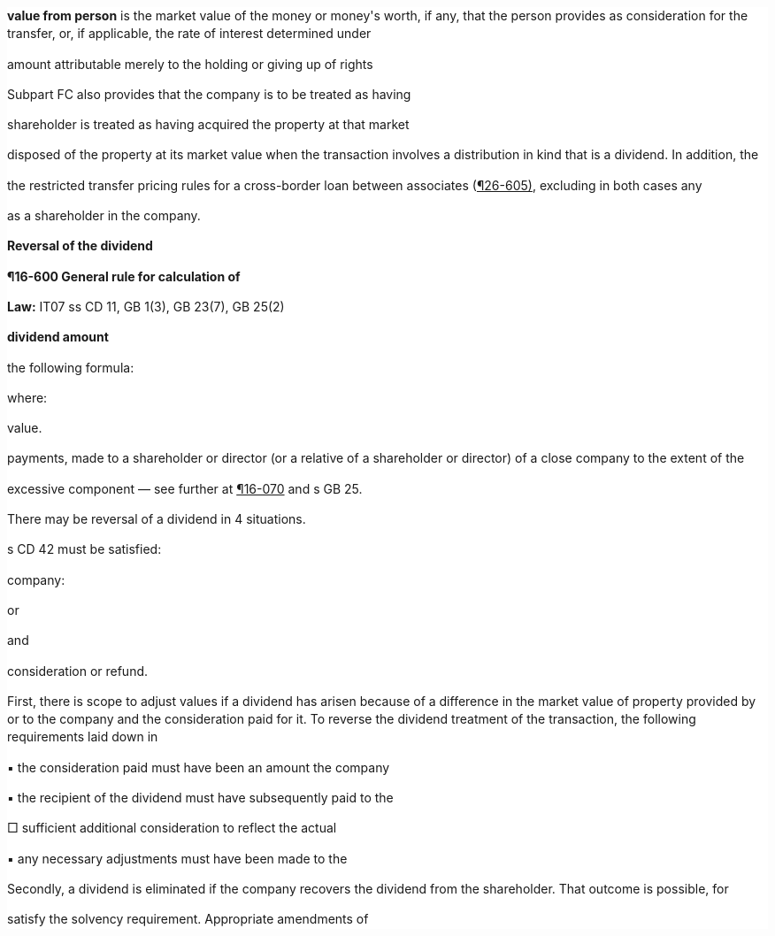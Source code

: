 **value from person** is the market value of the money or money's worth, if any, that the person provides as consideration for the transfer, or, if applicable, the rate of interest determined under

amount attributable merely to the holding or giving up of rights

Subpart FC also provides that the company is to be treated as having

shareholder is treated as having acquired the property at that market

disposed of the property at its market value when the transaction involves a distribution in kind that is a dividend. In addition, the

the restricted transfer pricing rules for a cross-border loan between associates ([¶26-605)](#page--1-41), excluding in both cases any

as a shareholder in the company.

**Reversal of the dividend**

<span id="page-65-0"></span>**¶16-600 General rule for calculation of**

**Law:** IT07 ss CD 11, GB 1(3), GB 23(7), GB 25(2)

**dividend amount**

the following formula:

where:

value.

payments, made to a shareholder or director (or a relative of a shareholder or director) of a close company to the extent of the

excessive component — see further at [¶16-070](#page-7-0) and s GB 25.

There may be reversal of a dividend in 4 situations.

s CD 42 must be satisfied:

company:

or

and

consideration or refund.

First, there is scope to adjust values if a dividend has arisen because of a difference in the market value of property provided by or to the company and the consideration paid for it. To reverse the dividend treatment of the transaction, the following requirements laid down in

▪ the consideration paid must have been an amount the company

▪ the recipient of the dividend must have subsequently paid to the

□ sufficient additional consideration to reflect the actual

▪ any necessary adjustments must have been made to the

Secondly, a dividend is eliminated if the company recovers the dividend from the shareholder. That outcome is possible, for

satisfy the solvency requirement. Appropriate amendments of
